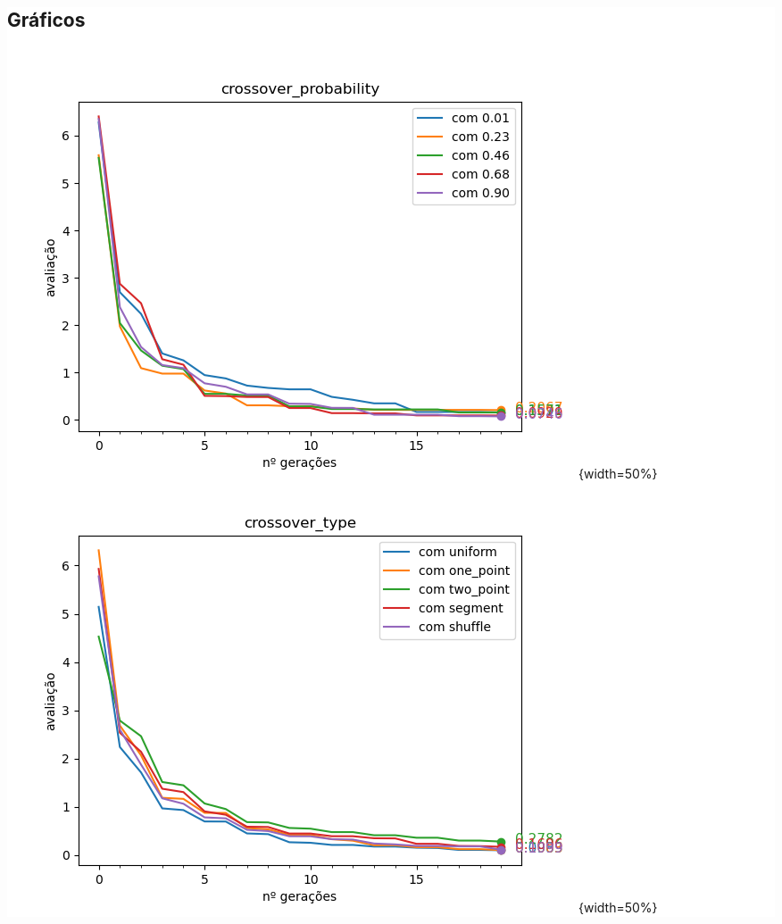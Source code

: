 ## Gráficos

![](graficosv1/crossover_probability.png){width=50%}
![](graficosv1/crossover_type.png){width=50%}
